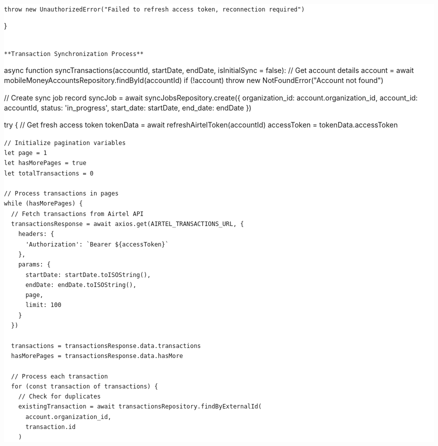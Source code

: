     throw new UnauthorizedError("Failed to refresh access token, reconnection required")
  }
```

**Transaction Synchronization Process**
```
async function syncTransactions(accountId, startDate, endDate, isInitialSync = false):
  // Get account details
  account = await mobileMoneyAccountsRepository.findById(accountId)
  if (!account) throw new NotFoundError("Account not found")
  
  // Create sync job record
  syncJob = await syncJobsRepository.create({
    organization_id: account.organization_id,
    account_id: accountId,
    status: 'in_progress',
    start_date: startDate,
    end_date: endDate
  })
  
  try {
    // Get fresh access token
    tokenData = await refreshAirtelToken(accountId)
    accessToken = tokenData.accessToken
    
    // Initialize pagination variables
    let page = 1
    let hasMorePages = true
    let totalTransactions = 0
    
    // Process transactions in pages
    while (hasMorePages) {
      // Fetch transactions from Airtel API
      transactionsResponse = await axios.get(AIRTEL_TRANSACTIONS_URL, {
        headers: {
          'Authorization': `Bearer ${accessToken}`
        },
        params: {
          startDate: startDate.toISOString(),
          endDate: endDate.toISOString(),
          page,
          limit: 100
        }
      })
      
      transactions = transactionsResponse.data.transactions
      hasMorePages = transactionsResponse.data.hasMore
      
      // Process each transaction
      for (const transaction of transactions) {
        // Check for duplicates
        existingTransaction = await transactionsRepository.findByExternalId(
          account.organization_id,
          transaction.id
        )
        